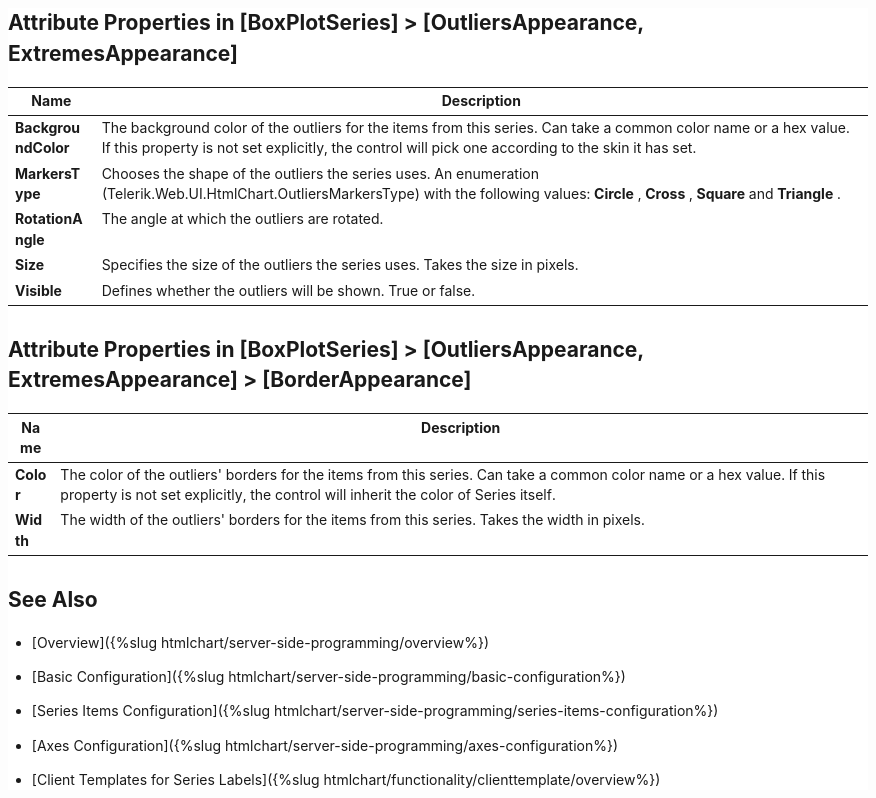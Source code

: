 ## Attribute Properties in [BoxPlotSeries] > [OutliersAppearance, ExtremesAppearance]


|  **Name**  |  **Description**  |
| ------ | ------ |
| **BackgroundColor** |The background color of the outliers for the items from this series. Can take a common color name or a hex value. If this property is not set explicitly, the control will pick one according to the skin it has set.|
| **MarkersType** |Chooses the shape of the outliers the series uses. An enumeration (Telerik.Web.UI.HtmlChart.OutliersMarkersType) with the following values: **Circle** , **Cross** , **Square** and **Triangle** .|
| **RotationAngle** |The angle at which the outliers are rotated.|
| **Size** |Specifies the size of the outliers the series uses. Takes the size in pixels.|
| **Visible** |Defines whether the outliers will be shown. True or false.|

## Attribute Properties in [BoxPlotSeries] > [OutliersAppearance, ExtremesAppearance] > [BorderAppearance]


|  **Name**  |  **Description**  |
| ------ | ------ |
| **Color** |The color of the outliers' borders for the items from this series. Can take a common color name or a hex value. If this property is not set explicitly, the control will inherit the color of Series itself.|
| **Width** |The width of the outliers' borders for the items from this series. Takes the width in pixels.|

## See Also

 * [Overview]({%slug htmlchart/server-side-programming/overview%})

 * [Basic Configuration]({%slug htmlchart/server-side-programming/basic-configuration%})

 * [Series Items Configuration]({%slug htmlchart/server-side-programming/series-items-configuration%})

 * [Axes Configuration]({%slug htmlchart/server-side-programming/axes-configuration%})

 * [Client Templates for Series Labels]({%slug htmlchart/functionality/clienttemplate/overview%})
